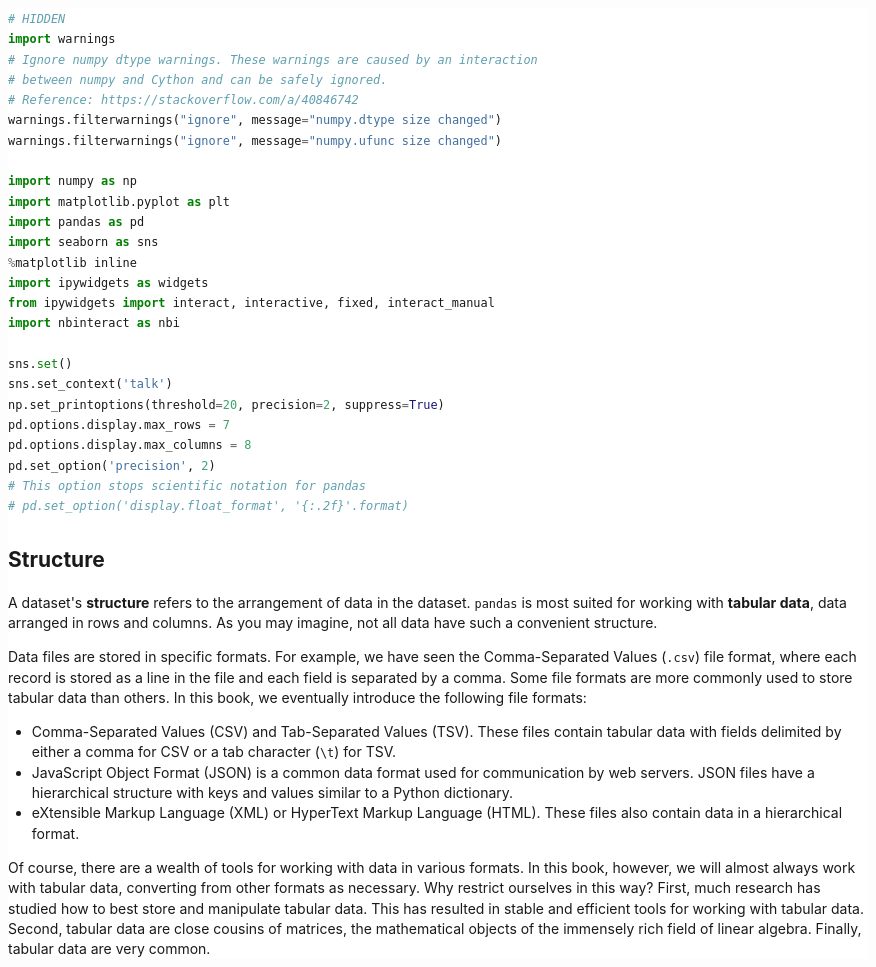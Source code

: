 

```python
# HIDDEN
import warnings
# Ignore numpy dtype warnings. These warnings are caused by an interaction
# between numpy and Cython and can be safely ignored.
# Reference: https://stackoverflow.com/a/40846742
warnings.filterwarnings("ignore", message="numpy.dtype size changed")
warnings.filterwarnings("ignore", message="numpy.ufunc size changed")

import numpy as np
import matplotlib.pyplot as plt
import pandas as pd
import seaborn as sns
%matplotlib inline
import ipywidgets as widgets
from ipywidgets import interact, interactive, fixed, interact_manual
import nbinteract as nbi

sns.set()
sns.set_context('talk')
np.set_printoptions(threshold=20, precision=2, suppress=True)
pd.options.display.max_rows = 7
pd.options.display.max_columns = 8
pd.set_option('precision', 2)
# This option stops scientific notation for pandas
# pd.set_option('display.float_format', '{:.2f}'.format)
```

## Structure

A dataset's **structure** refers to the arrangement of data in the dataset. `pandas` is most suited for working with **tabular data**, data arranged in rows and columns. As you may imagine, not all data have such a convenient structure.

Data files are stored in specific formats. For example, we have seen the Comma-Separated Values (`.csv`) file format, where each record is stored as a line in the file and each field is separated by a comma. Some file formats are more commonly used to store tabular data than others. In this book, we eventually introduce the following file formats:

- Comma-Separated Values (CSV) and Tab-Separated Values (TSV). These files contain tabular data with fields delimited by either a comma for CSV or a tab character (`\t`) for TSV.
- JavaScript Object Format (JSON) is a common data format used for communication by web servers. JSON files have a hierarchical structure with keys and values similar to a Python dictionary.
- eXtensible Markup Language (XML) or HyperText Markup Language (HTML). These files also contain data in a hierarchical format.

Of course, there are a wealth of tools for working with data in various formats. In this book, however, we will almost always work with tabular data, converting from other formats as necessary. Why restrict ourselves in this way? First, much research has studied how to best store and manipulate tabular data. This has resulted in stable and efficient tools for working with tabular data. Second, tabular data are close cousins of matrices, the mathematical objects of the immensely rich field of linear algebra. Finally, tabular data are very common.

